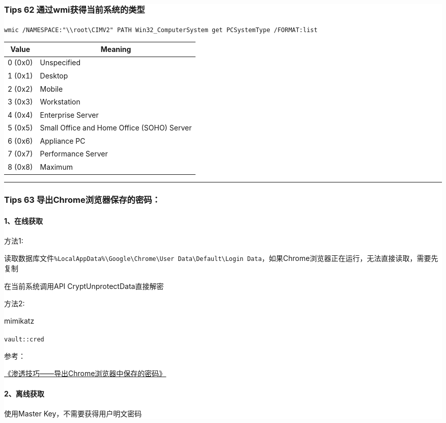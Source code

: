 ### Tips 62 通过wmi获得当前系统的类型

```
wmic /NAMESPACE:"\\root\CIMV2" PATH Win32_ComputerSystem get PCSystemType /FORMAT:list
```

|Value|Meaning|
| - | - |
|0 (0x0) |Unspecified|
|1 (0x1) |Desktop|
|2 (0x2) |Mobile|
|3 (0x3) |Workstation|
|4 (0x4) |Enterprise Server|
|5 (0x5) |Small Office and Home Office (SOHO) Server|
|6 (0x6) |Appliance PC|
|7 (0x7) |Performance Server|
|8 (0x8) |Maximum|



---

### Tips 63 导出Chrome浏览器保存的密码：

#### 1、在线获取

方法1:

读取数据库文件`%LocalAppData%\Google\Chrome\User Data\Default\Login Data`，如果Chrome浏览器正在运行，无法直接读取，需要先复制

在当前系统调用API CryptUnprotectData直接解密

方法2:

mimikatz

```
vault::cred
```
参考：

[《渗透技巧——导出Chrome浏览器中保存的密码》](https://3gstudent.github.io/3gstudent.github.io/%E6%B8%97%E9%80%8F%E6%8A%80%E5%B7%A7-%E5%AF%BC%E5%87%BAChrome%E6%B5%8F%E8%A7%88%E5%99%A8%E4%B8%AD%E4%BF%9D%E5%AD%98%E7%9A%84%E5%AF%86%E7%A0%81/)

#### 2、离线获取

使用Master  Key，不需要获得用户明文密码
